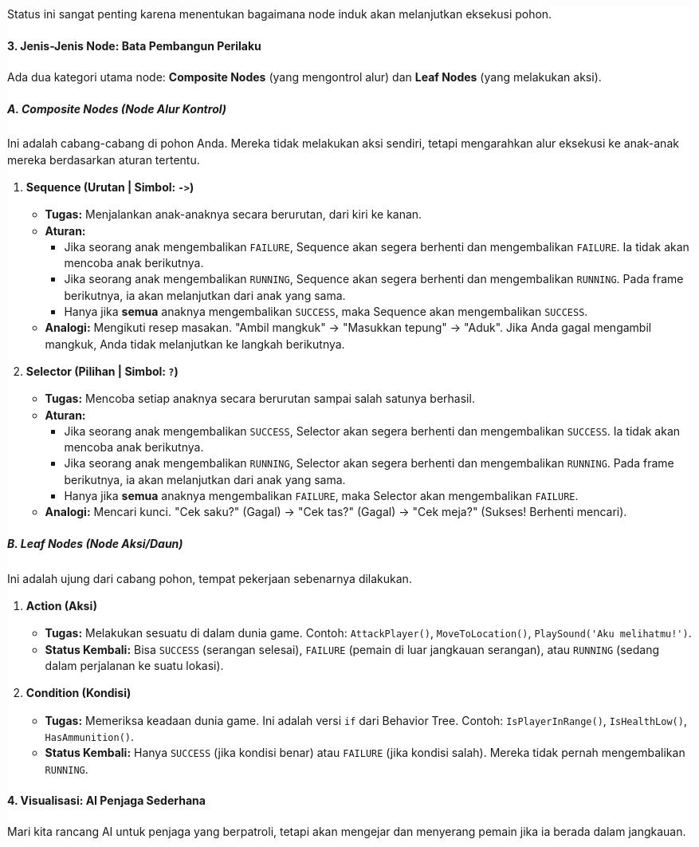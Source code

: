 Status ini sangat penting karena menentukan bagaimana node induk akan melanjutkan eksekusi pohon.

#### 3. Jenis-Jenis Node: Bata Pembangun Perilaku

Ada dua kategori utama node: **Composite Nodes** (yang mengontrol alur) dan **Leaf Nodes** (yang melakukan aksi).

##### **A. Composite Nodes (Node Alur Kontrol)**

Ini adalah cabang-cabang di pohon Anda. Mereka tidak melakukan aksi sendiri, tetapi mengarahkan alur eksekusi ke anak-anak mereka berdasarkan aturan tertentu.

1.  **Sequence (Urutan | Simbol: `->`)**

    - **Tugas:** Menjalankan anak-anaknya secara berurutan, dari kiri ke kanan.
    - **Aturan:**
      - Jika seorang anak mengembalikan `FAILURE`, Sequence akan segera berhenti dan mengembalikan `FAILURE`. Ia tidak akan mencoba anak berikutnya.
      - Jika seorang anak mengembalikan `RUNNING`, Sequence akan segera berhenti dan mengembalikan `RUNNING`. Pada frame berikutnya, ia akan melanjutkan dari anak yang sama.
      - Hanya jika **semua** anaknya mengembalikan `SUCCESS`, maka Sequence akan mengembalikan `SUCCESS`.
    - **Analogi:** Mengikuti resep masakan. "Ambil mangkuk" -> "Masukkan tepung" -> "Aduk". Jika Anda gagal mengambil mangkuk, Anda tidak melanjutkan ke langkah berikutnya.

2.  **Selector (Pilihan | Simbol: `?`)**
    - **Tugas:** Mencoba setiap anaknya secara berurutan sampai salah satunya berhasil.
    - **Aturan:**
      - Jika seorang anak mengembalikan `SUCCESS`, Selector akan segera berhenti dan mengembalikan `SUCCESS`. Ia tidak akan mencoba anak berikutnya.
      - Jika seorang anak mengembalikan `RUNNING`, Selector akan segera berhenti dan mengembalikan `RUNNING`. Pada frame berikutnya, ia akan melanjutkan dari anak yang sama.
      - Hanya jika **semua** anaknya mengembalikan `FAILURE`, maka Selector akan mengembalikan `FAILURE`.
    - **Analogi:** Mencari kunci. "Cek saku?" (Gagal) -> "Cek tas?" (Gagal) -> "Cek meja?" (Sukses! Berhenti mencari).

##### **B. Leaf Nodes (Node Aksi/Daun)**

Ini adalah ujung dari cabang pohon, tempat pekerjaan sebenarnya dilakukan.

1.  **Action (Aksi)**

    - **Tugas:** Melakukan sesuatu di dalam dunia game. Contoh: `AttackPlayer()`, `MoveToLocation()`, `PlaySound('Aku melihatmu!')`.
    - **Status Kembali:** Bisa `SUCCESS` (serangan selesai), `FAILURE` (pemain di luar jangkauan serangan), atau `RUNNING` (sedang dalam perjalanan ke suatu lokasi).

2.  **Condition (Kondisi)**
    - **Tugas:** Memeriksa keadaan dunia game. Ini adalah versi `if` dari Behavior Tree. Contoh: `IsPlayerInRange()`, `IsHealthLow()`, `HasAmmunition()`.
    - **Status Kembali:** Hanya `SUCCESS` (jika kondisi benar) atau `FAILURE` (jika kondisi salah). Mereka tidak pernah mengembalikan `RUNNING`.

#### 4. Visualisasi: AI Penjaga Sederhana

Mari kita rancang AI untuk penjaga yang berpatroli, tetapi akan mengejar dan menyerang pemain jika ia berada dalam jangkauan.
